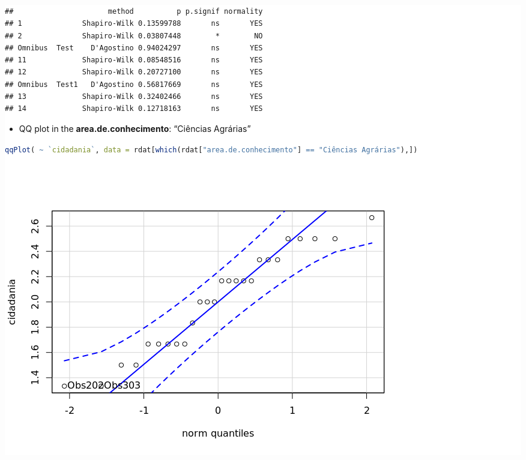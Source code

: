     ##                      method          p p.signif normality
    ## 1              Shapiro-Wilk 0.13599788       ns       YES
    ## 2              Shapiro-Wilk 0.03807448        *        NO
    ## Omnibus  Test    D'Agostino 0.94024297       ns       YES
    ## 11             Shapiro-Wilk 0.08548516       ns       YES
    ## 12             Shapiro-Wilk 0.20727100       ns       YES
    ## Omnibus  Test1   D'Agostino 0.56817669       ns       YES
    ## 13             Shapiro-Wilk 0.32402466       ns       YES
    ## 14             Shapiro-Wilk 0.12718163       ns       YES

  - QQ plot in the **area.de.conhecimento**: “Ciências
Agrárias”



``` r
qqPlot( ~ `cidadania`, data = rdat[which(rdat["area.de.conhecimento"] == "Ciências Agrárias"),])
```

![](factorialAnova_files/figure-gfm/unnamed-chunk-9-1.png)
